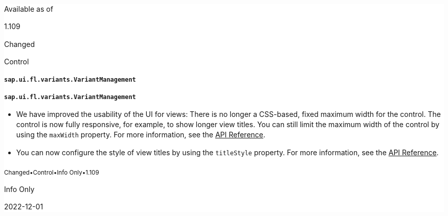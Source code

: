 Available as of



</th>
</tr>
<tr>
<td valign="top">

1.109 



</td>
<td valign="top">

Changed 



</td>
<td valign="top">

Control 



</td>
<td valign="top">

**`sap.ui.fl.variants.VariantManagement`** 



</td>
<td valign="top">

**`sap.ui.fl.variants.VariantManagement`**

-   We have improved the usability of the UI for views: There is no longer a CSS-based, fixed maximum width for the control. The control is now fully responsive, for example, to show longer view titles. You can still limit the maximum width of the control by using the `maxWidth` property. For more information, see the [API Reference](https://sdk.openui5.org/api/sap.ui.fl.variants.VariantManagement%23methods/setMaxWidth).

-   You can now configure the style of view titles by using the `titleStyle` property. For more information, see the [API Reference](https://sdk.openui5.org/api/sap.ui.fl.variants.VariantManagement%23methods/setTitleStyle).


<sub>Changed•Control•Info Only•1.109</sub>



</td>
<td valign="top">

Info Only 



</td>
<td valign="top">

2022-12-01
